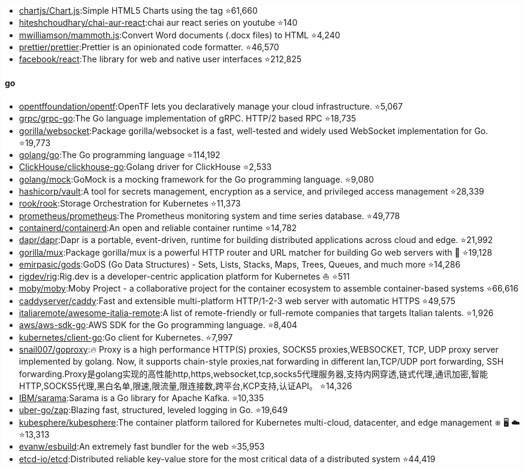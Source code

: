 * [chartjs/Chart.js](https://github.com/chartjs/Chart.js):Simple HTML5 Charts using the <canvas> tag ⭐61,660
* [hiteshchoudhary/chai-aur-react](https://github.com/hiteshchoudhary/chai-aur-react):chai aur react series on youtube ⭐140
* [mwilliamson/mammoth.js](https://github.com/mwilliamson/mammoth.js):Convert Word documents (.docx files) to HTML ⭐4,240
* [prettier/prettier](https://github.com/prettier/prettier):Prettier is an opinionated code formatter. ⭐46,570
* [facebook/react](https://github.com/facebook/react):The library for web and native user interfaces ⭐212,825

#### go
* [opentffoundation/opentf](https://github.com/opentffoundation/opentf):OpenTF lets you declaratively manage your cloud infrastructure. ⭐5,067
* [grpc/grpc-go](https://github.com/grpc/grpc-go):The Go language implementation of gRPC. HTTP/2 based RPC ⭐18,735
* [gorilla/websocket](https://github.com/gorilla/websocket):Package gorilla/websocket is a fast, well-tested and widely used WebSocket implementation for Go. ⭐19,773
* [golang/go](https://github.com/golang/go):The Go programming language ⭐114,192
* [ClickHouse/clickhouse-go](https://github.com/ClickHouse/clickhouse-go):Golang driver for ClickHouse ⭐2,533
* [golang/mock](https://github.com/golang/mock):GoMock is a mocking framework for the Go programming language. ⭐9,080
* [hashicorp/vault](https://github.com/hashicorp/vault):A tool for secrets management, encryption as a service, and privileged access management ⭐28,339
* [rook/rook](https://github.com/rook/rook):Storage Orchestration for Kubernetes ⭐11,373
* [prometheus/prometheus](https://github.com/prometheus/prometheus):The Prometheus monitoring system and time series database. ⭐49,778
* [containerd/containerd](https://github.com/containerd/containerd):An open and reliable container runtime ⭐14,782
* [dapr/dapr](https://github.com/dapr/dapr):Dapr is a portable, event-driven, runtime for building distributed applications across cloud and edge. ⭐21,992
* [gorilla/mux](https://github.com/gorilla/mux):Package gorilla/mux is a powerful HTTP router and URL matcher for building Go web servers with 🦍 ⭐19,128
* [emirpasic/gods](https://github.com/emirpasic/gods):GoDS (Go Data Structures) - Sets, Lists, Stacks, Maps, Trees, Queues, and much more ⭐14,286
* [rigdev/rig](https://github.com/rigdev/rig):Rig.dev is a developer-centric application platform for Kubernetes ⛵ ⭐511
* [moby/moby](https://github.com/moby/moby):Moby Project - a collaborative project for the container ecosystem to assemble container-based systems ⭐66,616
* [caddyserver/caddy](https://github.com/caddyserver/caddy):Fast and extensible multi-platform HTTP/1-2-3 web server with automatic HTTPS ⭐49,575
* [italiaremote/awesome-italia-remote](https://github.com/italiaremote/awesome-italia-remote):A list of remote-friendly or full-remote companies that targets Italian talents. ⭐1,926
* [aws/aws-sdk-go](https://github.com/aws/aws-sdk-go):AWS SDK for the Go programming language. ⭐8,404
* [kubernetes/client-go](https://github.com/kubernetes/client-go):Go client for Kubernetes. ⭐7,997
* [snail007/goproxy](https://github.com/snail007/goproxy):🔥 Proxy is a high performance HTTP(S) proxies, SOCKS5 proxies,WEBSOCKET, TCP, UDP proxy server implemented by golang. Now, it supports chain-style proxies,nat forwarding in different lan,TCP/UDP port forwarding, SSH forwarding.Proxy是golang实现的高性能http,https,websocket,tcp,socks5代理服务器,支持内网穿透,链式代理,通讯加密,智能HTTP,SOCKS5代理,黑白名单,限速,限流量,限连接数,跨平台,KCP支持,认证API。 ⭐14,326
* [IBM/sarama](https://github.com/IBM/sarama):Sarama is a Go library for Apache Kafka. ⭐10,335
* [uber-go/zap](https://github.com/uber-go/zap):Blazing fast, structured, leveled logging in Go. ⭐19,649
* [kubesphere/kubesphere](https://github.com/kubesphere/kubesphere):The container platform tailored for Kubernetes multi-cloud, datacenter, and edge management ⎈ 🖥 ☁️ ⭐13,313
* [evanw/esbuild](https://github.com/evanw/esbuild):An extremely fast bundler for the web ⭐35,953
* [etcd-io/etcd](https://github.com/etcd-io/etcd):Distributed reliable key-value store for the most critical data of a distributed system ⭐44,419
